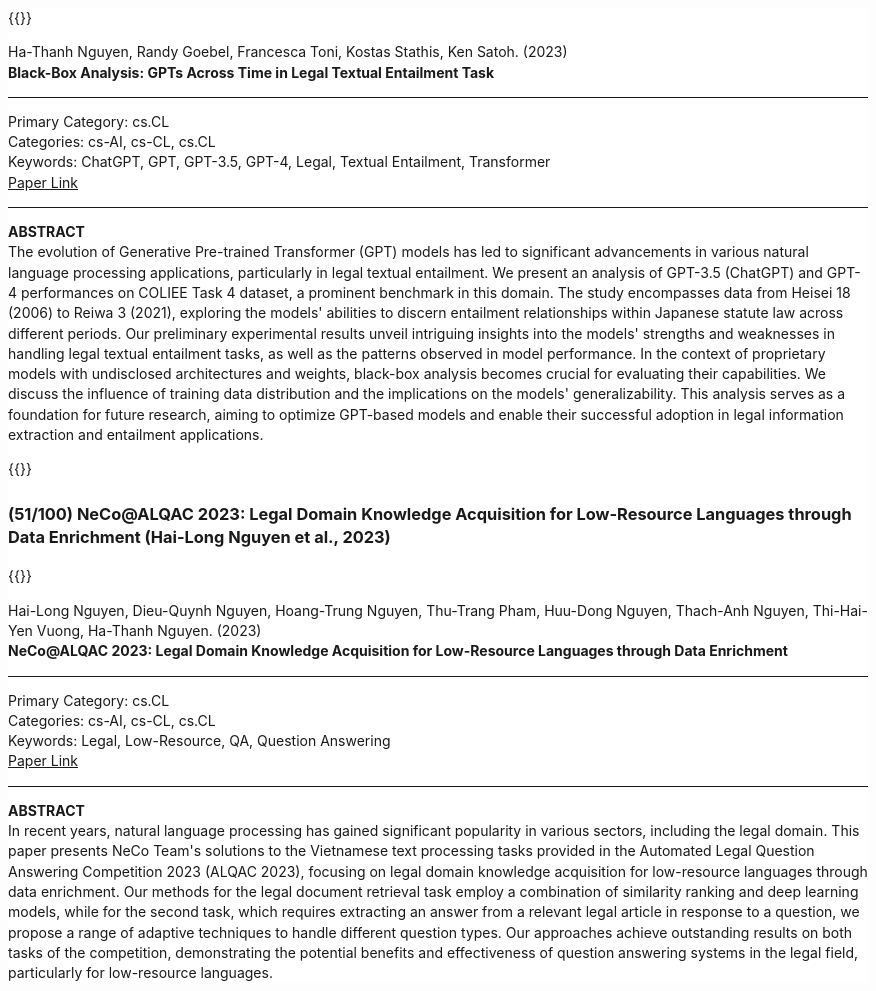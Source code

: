 {{<citation>}}

Ha-Thanh Nguyen, Randy Goebel, Francesca Toni, Kostas Stathis, Ken Satoh. (2023)  
**Black-Box Analysis: GPTs Across Time in Legal Textual Entailment Task**  

---
Primary Category: cs.CL  
Categories: cs-AI, cs-CL, cs.CL  
Keywords: ChatGPT, GPT, GPT-3.5, GPT-4, Legal, Textual Entailment, Transformer  
[Paper Link](http://arxiv.org/abs/2309.05501v1)  

---


**ABSTRACT**  
The evolution of Generative Pre-trained Transformer (GPT) models has led to significant advancements in various natural language processing applications, particularly in legal textual entailment. We present an analysis of GPT-3.5 (ChatGPT) and GPT-4 performances on COLIEE Task 4 dataset, a prominent benchmark in this domain. The study encompasses data from Heisei 18 (2006) to Reiwa 3 (2021), exploring the models' abilities to discern entailment relationships within Japanese statute law across different periods. Our preliminary experimental results unveil intriguing insights into the models' strengths and weaknesses in handling legal textual entailment tasks, as well as the patterns observed in model performance. In the context of proprietary models with undisclosed architectures and weights, black-box analysis becomes crucial for evaluating their capabilities. We discuss the influence of training data distribution and the implications on the models' generalizability. This analysis serves as a foundation for future research, aiming to optimize GPT-based models and enable their successful adoption in legal information extraction and entailment applications.

{{</citation>}}


### (51/100) NeCo@ALQAC 2023: Legal Domain Knowledge Acquisition for Low-Resource Languages through Data Enrichment (Hai-Long Nguyen et al., 2023)

{{<citation>}}

Hai-Long Nguyen, Dieu-Quynh Nguyen, Hoang-Trung Nguyen, Thu-Trang Pham, Huu-Dong Nguyen, Thach-Anh Nguyen, Thi-Hai-Yen Vuong, Ha-Thanh Nguyen. (2023)  
**NeCo@ALQAC 2023: Legal Domain Knowledge Acquisition for Low-Resource Languages through Data Enrichment**  

---
Primary Category: cs.CL  
Categories: cs-AI, cs-CL, cs.CL  
Keywords: Legal, Low-Resource, QA, Question Answering  
[Paper Link](http://arxiv.org/abs/2309.05500v1)  

---


**ABSTRACT**  
In recent years, natural language processing has gained significant popularity in various sectors, including the legal domain. This paper presents NeCo Team's solutions to the Vietnamese text processing tasks provided in the Automated Legal Question Answering Competition 2023 (ALQAC 2023), focusing on legal domain knowledge acquisition for low-resource languages through data enrichment. Our methods for the legal document retrieval task employ a combination of similarity ranking and deep learning models, while for the second task, which requires extracting an answer from a relevant legal article in response to a question, we propose a range of adaptive techniques to handle different question types. Our approaches achieve outstanding results on both tasks of the competition, demonstrating the potential benefits and effectiveness of question answering systems in the legal field, particularly for low-resource languages.
